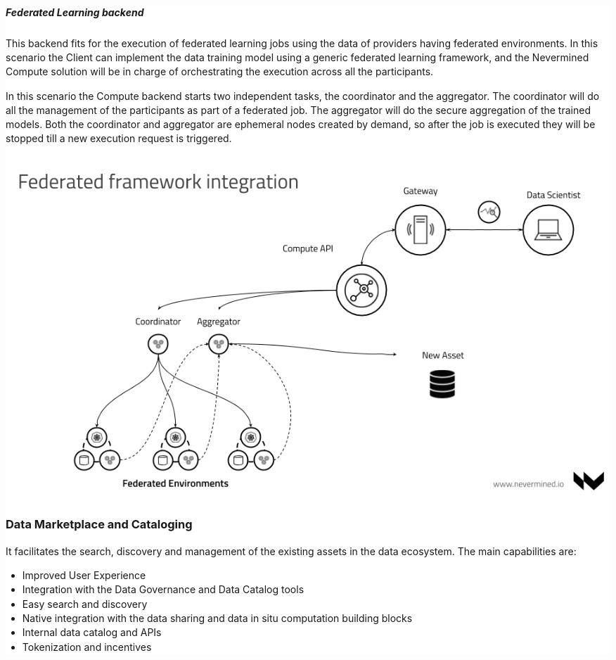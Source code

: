 
##### Federated Learning backend

This backend fits for the execution of federated learning jobs using the data of
 providers having federated environments.  In this scenario the Client can
 implement the data training model using a generic federated learning framework,
  and the Nevermined Compute solution will be in charge of orchestrating the
  execution across all the participants.

In this scenario the Compute backend starts two independent tasks, the
coordinator and the aggregator. The coordinator will do all the management of
the participants as part of a federated job. The aggregator will do the secure
aggregation of the trained models. Both the coordinator and aggregator are
ephemeral nodes created by demand, so after the job is executed they will be
stopped till a new execution request is triggered.

![Federated Learning backend](images/compute-fl-backend.png)


### Data Marketplace and Cataloging

It facilitates the search, discovery and management of the existing assets in
the data ecosystem. The main capabilities are:

* Improved User Experience
* Integration with the Data Governance and Data Catalog tools
* Easy search and discovery
* Native integration with the data sharing and data in situ computation building blocks
* Internal data catalog and APIs
* Tokenization and incentives
